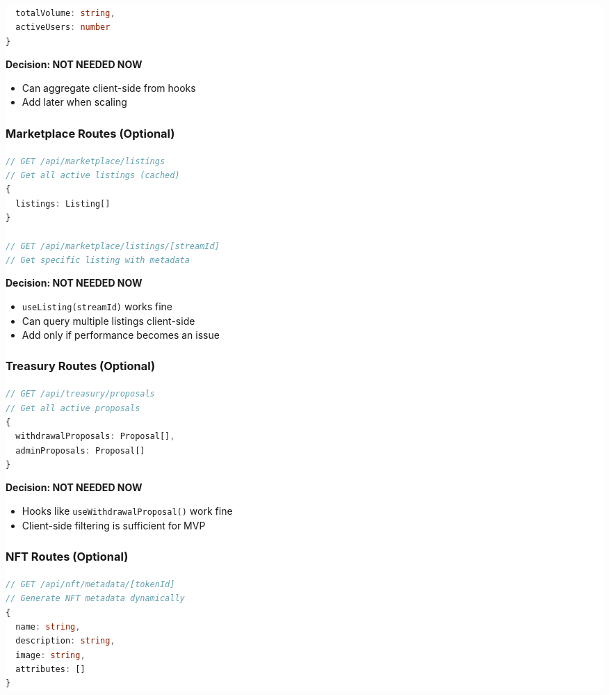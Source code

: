 ```typescript
  totalVolume: string,
  activeUsers: number
}
```

**Decision: NOT NEEDED NOW**
- Can aggregate client-side from hooks
- Add later when scaling

### **Marketplace Routes** (Optional)

```typescript
// GET /api/marketplace/listings
// Get all active listings (cached)
{
  listings: Listing[]
}

// GET /api/marketplace/listings/[streamId]
// Get specific listing with metadata
```

**Decision: NOT NEEDED NOW**
- `useListing(streamId)` works fine
- Can query multiple listings client-side
- Add only if performance becomes an issue

### **Treasury Routes** (Optional)

```typescript
// GET /api/treasury/proposals
// Get all active proposals
{
  withdrawalProposals: Proposal[],
  adminProposals: Proposal[]
}
```

**Decision: NOT NEEDED NOW**
- Hooks like `useWithdrawalProposal()` work fine
- Client-side filtering is sufficient for MVP

### **NFT Routes** (Optional)

```typescript
// GET /api/nft/metadata/[tokenId]
// Generate NFT metadata dynamically
{
  name: string,
  description: string,
  image: string,
  attributes: []
}
```
